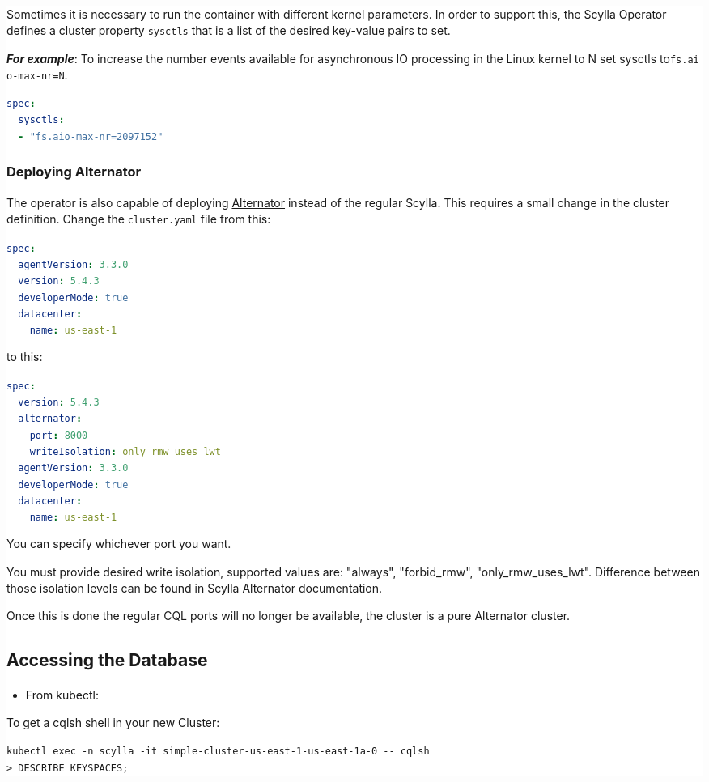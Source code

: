 Sometimes it is necessary to run the container with different kernel parameters.
In order to support this, the Scylla Operator defines a cluster property `sysctls` that is a list of the desired key-value pairs to set.

___For example___: To increase the number events available for asynchronous IO processing in the Linux kernel to N set sysctls to`fs.aio-max-nr=N`.

```yaml
spec:
  sysctls:
  - "fs.aio-max-nr=2097152"
```

### Deploying Alternator

The operator is also capable of deploying [Alternator](https://www.scylladb.com/alternator/) instead of the regular Scylla.
This requires a small change in the cluster definition.
Change the `cluster.yaml` file from this:
```yaml
spec:
  agentVersion: 3.3.0
  version: 5.4.3
  developerMode: true
  datacenter:
    name: us-east-1
```
to this:
```yaml
spec:
  version: 5.4.3
  alternator:
    port: 8000
    writeIsolation: only_rmw_uses_lwt
  agentVersion: 3.3.0
  developerMode: true
  datacenter:
    name: us-east-1
```
You can specify whichever port you want.

You must provide desired write isolation, supported values are: "always", "forbid_rmw", "only_rmw_uses_lwt".
Difference between those isolation levels can be found in Scylla Alternator documentation.

Once this is done the regular CQL ports will no longer be available, the cluster is a pure Alternator cluster.

## Accessing the Database

* From kubectl:

To get a cqlsh shell in your new Cluster:
```console
kubectl exec -n scylla -it simple-cluster-us-east-1-us-east-1a-0 -- cqlsh
> DESCRIBE KEYSPACES;
```
